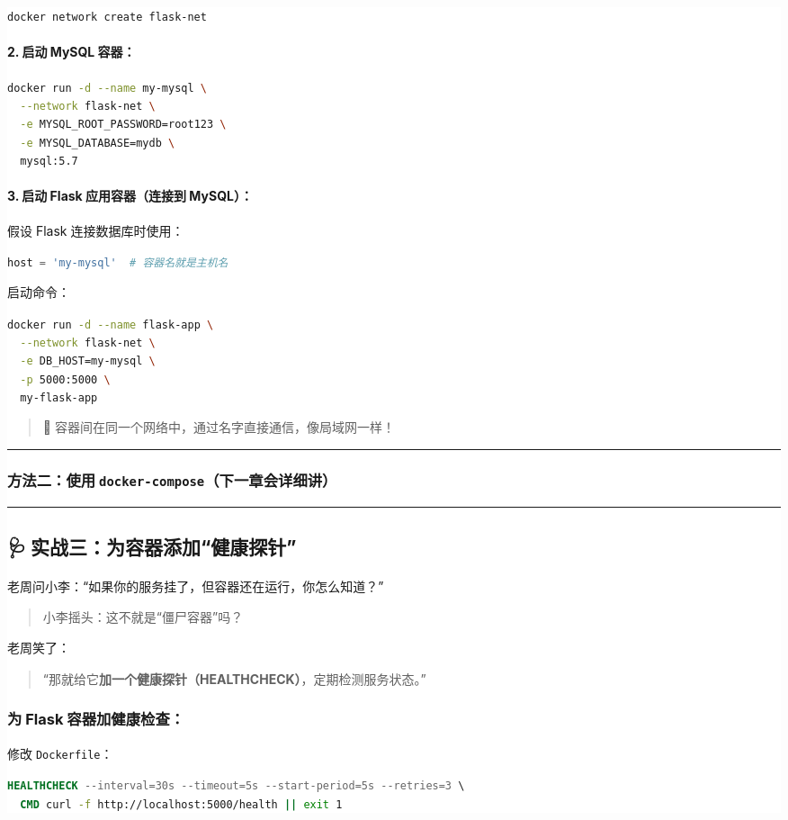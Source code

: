 ```bash
docker network create flask-net
```

#### 2. 启动 MySQL 容器：

```bash
docker run -d --name my-mysql \
  --network flask-net \
  -e MYSQL_ROOT_PASSWORD=root123 \
  -e MYSQL_DATABASE=mydb \
  mysql:5.7
```

#### 3. 启动 Flask 应用容器（连接到 MySQL）：

假设 Flask 连接数据库时使用：

```python
host = 'my-mysql'  # 容器名就是主机名
```

启动命令：

```bash
docker run -d --name flask-app \
  --network flask-net \
  -e DB_HOST=my-mysql \
  -p 5000:5000 \
  my-flask-app
```

> 🔗 容器间在同一个网络中，通过名字直接通信，像局域网一样！

---

### 方法二：使用 `docker-compose`（下一章会详细讲）

---

## 🩺 实战三：为容器添加“健康探针”

老周问小李：“如果你的服务挂了，但容器还在运行，你怎么知道？”

> 小李摇头：这不就是“僵尸容器”吗？

老周笑了：

> “那就给它**加一个健康探针（HEALTHCHECK）**，定期检测服务状态。”

### 为 Flask 容器加健康检查：

修改 `Dockerfile`：

```dockerfile
HEALTHCHECK --interval=30s --timeout=5s --start-period=5s --retries=3 \
  CMD curl -f http://localhost:5000/health || exit 1
```
